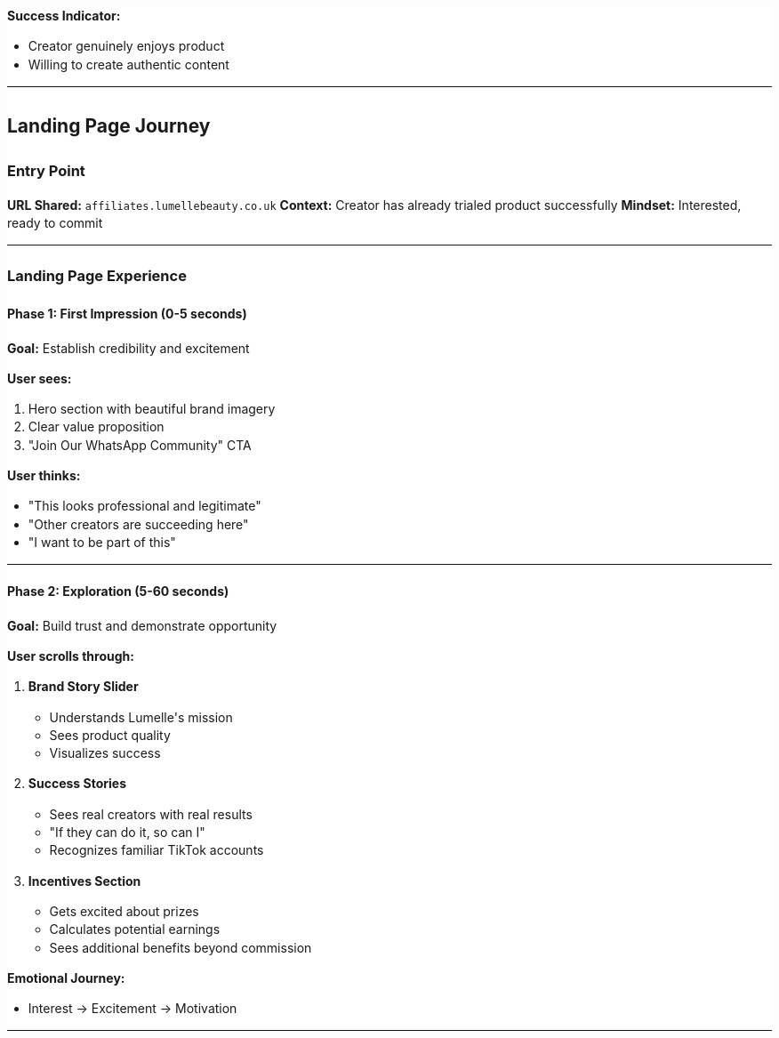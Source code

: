 **Success Indicator:**
- Creator genuinely enjoys product
- Willing to create authentic content

---

## Landing Page Journey

### Entry Point
**URL Shared:** `affiliates.lumellebeauty.co.uk`
**Context:** Creator has already trialed product successfully
**Mindset:** Interested, ready to commit

---

### Landing Page Experience

#### Phase 1: First Impression (0-5 seconds)
**Goal:** Establish credibility and excitement

**User sees:**
1. Hero section with beautiful brand imagery
2. Clear value proposition
3. "Join Our WhatsApp Community" CTA

**User thinks:**
- "This looks professional and legitimate"
- "Other creators are succeeding here"
- "I want to be part of this"

---

#### Phase 2: Exploration (5-60 seconds)
**Goal:** Build trust and demonstrate opportunity

**User scrolls through:**
1. **Brand Story Slider**
   - Understands Lumelle's mission
   - Sees product quality
   - Visualizes success

2. **Success Stories**
   - Sees real creators with real results
   - "If they can do it, so can I"
   - Recognizes familiar TikTok accounts

3. **Incentives Section**
   - Gets excited about prizes
   - Calculates potential earnings
   - Sees additional benefits beyond commission

**Emotional Journey:**
- Interest → Excitement → Motivation

---